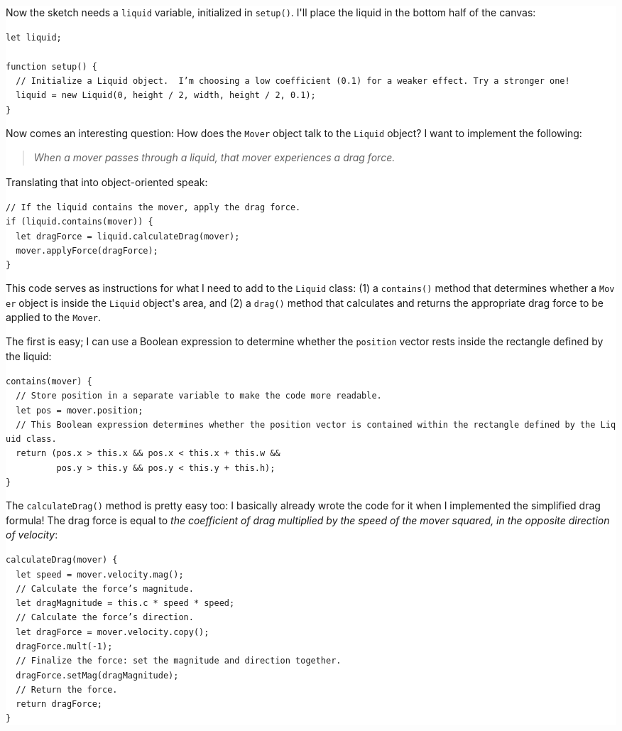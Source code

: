 Now the sketch needs a `liquid` variable, initialized in `setup()`. I'll
place the liquid in the bottom half of the canvas:

``` {.codesplit code-language="javascript"}
let liquid;

function setup() {
  // Initialize a Liquid object.  I’m choosing a low coefficient (0.1) for a weaker effect. Try a stronger one!
  liquid = new Liquid(0, height / 2, width, height / 2, 0.1);
}
```

Now comes an interesting question: How does the `Mover` object talk to
the `Liquid` object? I want to implement the following:

> *When a mover passes through a liquid, that mover experiences a drag
> force.*

Translating that into object-oriented speak:

``` {.codesplit code-language="javascript"}
// If the liquid contains the mover, apply the drag force.
if (liquid.contains(mover)) {
  let dragForce = liquid.calculateDrag(mover);
  mover.applyForce(dragForce);
} 
```

This code serves as instructions for what I need to add to the `Liquid`
class: (1) a `contains()` method that determines whether a `Mover`
object is inside the `Liquid` object's area, and (2) a `drag()` method
that calculates and returns the appropriate drag force to be applied to
the `Mover`.

The first is easy; I can use a Boolean expression to determine whether
the `position` vector rests inside the rectangle defined by the liquid:

``` {.codesplit code-language="javascript"}
contains(mover) {
  // Store position in a separate variable to make the code more readable.
  let pos = mover.position;
  // This Boolean expression determines whether the position vector is contained within the rectangle defined by the Liquid class.
  return (pos.x > this.x && pos.x < this.x + this.w && 
          pos.y > this.y && pos.y < this.y + this.h);
}
```

The `calculateDrag()` method is pretty easy too: I basically already
wrote the code for it when I implemented the simplified drag formula!
The drag force is equal to *the coefficient of drag multiplied by the
speed of the mover squared, in the opposite direction of velocity*:

``` {.codesplit code-language="javascript"}
calculateDrag(mover) {
  let speed = mover.velocity.mag();
  // Calculate the force’s magnitude.
  let dragMagnitude = this.c * speed * speed;
  // Calculate the force’s direction.
  let dragForce = mover.velocity.copy();
  dragForce.mult(-1);
  // Finalize the force: set the magnitude and direction together.
  dragForce.setMag(dragMagnitude);
  // Return the force.
  return dragForce;
}
```
